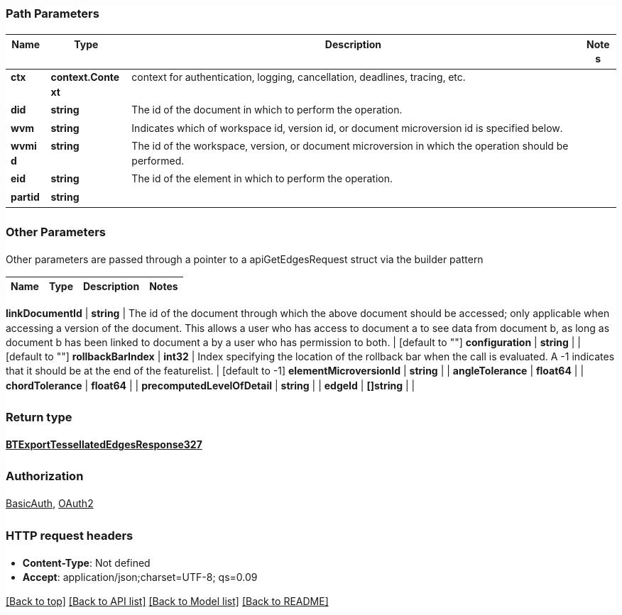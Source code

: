### Path Parameters


Name | Type | Description  | Notes
------------- | ------------- | ------------- | -------------
**ctx** | **context.Context** | context for authentication, logging, cancellation, deadlines, tracing, etc.
**did** | **string** | The id of the document in which to perform the operation. | 
**wvm** | **string** | Indicates which of workspace id, version id, or document microversion id is specified below. | 
**wvmid** | **string** | The id of the workspace, version, or document microversion in which the operation should be performed. | 
**eid** | **string** | The id of the element in which to perform the operation. | 
**partid** | **string** |  | 

### Other Parameters

Other parameters are passed through a pointer to a apiGetEdgesRequest struct via the builder pattern


Name | Type | Description  | Notes
------------- | ------------- | ------------- | -------------





 **linkDocumentId** | **string** | The id of the document through which the above document should be accessed; only applicable when accessing a version of the document. This allows a user who has access to document a to see data from document b, as long as document b has been linked to document a by a user who has permission to both. | [default to &quot;&quot;]
 **configuration** | **string** |  | [default to &quot;&quot;]
 **rollbackBarIndex** | **int32** | Index specifying the location of the rollback bar when the call is evaluated. A -1 indicates that it should be at the end of the featurelist. | [default to -1]
 **elementMicroversionId** | **string** |  | 
 **angleTolerance** | **float64** |  | 
 **chordTolerance** | **float64** |  | 
 **precomputedLevelOfDetail** | **string** |  | 
 **edgeId** | **[]string** |  | 

### Return type

[**BTExportTessellatedEdgesResponse327**](BTExportTessellatedEdgesResponse327.md)

### Authorization

[BasicAuth](../README.md#BasicAuth), [OAuth2](../README.md#OAuth2)

### HTTP request headers

- **Content-Type**: Not defined
- **Accept**: application/json;charset=UTF-8; qs=0.09

[[Back to top]](#) [[Back to API list]](../README.md#documentation-for-api-endpoints)
[[Back to Model list]](../README.md#documentation-for-models)
[[Back to README]](../README.md)
